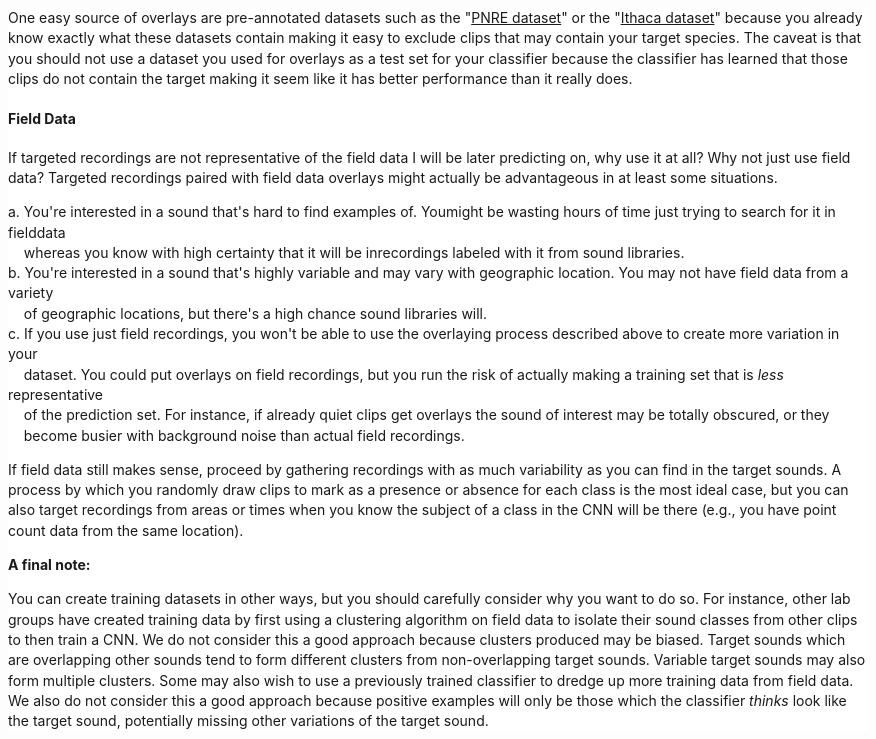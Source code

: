 
One easy source of overlays are pre-annotated datasets such as the
"[PNRE dataset](https://doi.org/10.1002/ecy.3329)" or the
"[Ithaca
dataset](https://zenodo.org/record/7050014#.Y4-Lx-zMLuU)"
because you already know exactly what these datasets contain making it
easy to exclude clips that may contain your target species. The caveat
is that you should not use a dataset you used for overlays as a test set
for your classifier because the classifier has learned that those clips
do not contain the target making it seem like it has better performance
than it really does.

#### Field Data

If targeted recordings are not representative of the field data I will
be later predicting on, why use it at all? Why not just use field data?
Targeted recordings paired with field data overlays might actually be
advantageous in at least some situations.

a.  You're interested in a sound that's hard to find examples of. Youmight be wasting hours of time just trying to search for it in fielddata <br>
&nbsp;&nbsp;&nbsp;&nbsp;whereas you know with high certainty that it will be inrecordings labeled with it from sound libraries.<br>
b.  You're interested in a sound that's highly variable and may vary with geographic location. You may not have field data from a variety<br>
&nbsp;&nbsp;&nbsp;&nbsp;of geographic locations, but there's a high chance sound libraries will.<br>
c.  If you use just field recordings, you won't be able to use the overlaying process described above to create more variation in your<br>
&nbsp;&nbsp;&nbsp;&nbsp;dataset. You could put overlays on field recordings, but you run the risk of actually making a training set that is *less* representative<br>
&nbsp;&nbsp;&nbsp;&nbsp;of the prediction set. For instance, if already quiet clips get overlays the sound of interest may be totally obscured, or they<br>
&nbsp;&nbsp;&nbsp;&nbsp;become busier with background noise than actual field recordings.<br>

If field data still makes sense, proceed by gathering recordings with as
much variability as you can find in the target sounds. A process by
which you randomly draw clips to mark as a presence or absence for each
class is the most ideal case, but you can also target recordings from
areas or times when you know the subject of a class in the CNN will be
there (e.g., you have point count data from the same location).


**A final note:**

You can create training datasets in other ways, but you should carefully consider why you want to do so. For instance, other lab groups have
created training data by first using a clustering algorithm on field data to isolate their sound classes from other clips to then train a
CNN. We do not consider this a good approach because clusters produced may be biased. Target sounds which are overlapping other sounds tend to
form different clusters from non-overlapping target sounds. Variable target sounds may also form multiple clusters. Some may also wish to use
a previously trained classifier to dredge up more training data from field data. We also do not consider this a good approach because
positive examples will only be those which the classifier *thinks* look like the target sound, potentially missing other variations of the
target sound.
